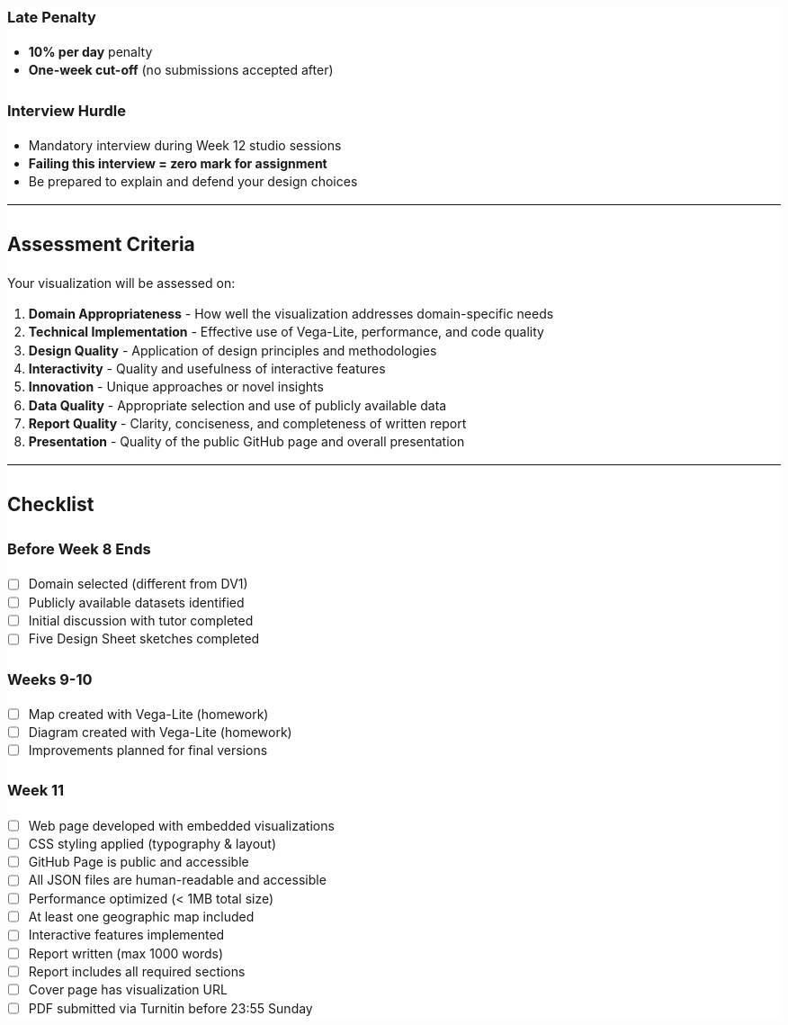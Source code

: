 ### Late Penalty

- **10% per day** penalty
- **One-week cut-off** (no submissions accepted after)

### Interview Hurdle

- Mandatory interview during Week 12 studio sessions
- **Failing this interview = zero mark for assignment**
- Be prepared to explain and defend your design choices

---

## Assessment Criteria

Your visualization will be assessed on:

1. **Domain Appropriateness** - How well the visualization addresses domain-specific needs
2. **Technical Implementation** - Effective use of Vega-Lite, performance, and code quality
3. **Design Quality** - Application of design principles and methodologies
4. **Interactivity** - Quality and usefulness of interactive features
5. **Innovation** - Unique approaches or novel insights
6. **Data Quality** - Appropriate selection and use of publicly available data
7. **Report Quality** - Clarity, conciseness, and completeness of written report
8. **Presentation** - Quality of the public GitHub page and overall presentation

---

## Checklist

### Before Week 8 Ends

- [ ] Domain selected (different from DV1)
- [ ] Publicly available datasets identified
- [ ] Initial discussion with tutor completed
- [ ] Five Design Sheet sketches completed

### Weeks 9-10

- [ ] Map created with Vega-Lite (homework)
- [ ] Diagram created with Vega-Lite (homework)
- [ ] Improvements planned for final versions

### Week 11

- [ ] Web page developed with embedded visualizations
- [ ] CSS styling applied (typography & layout)
- [ ] GitHub Page is public and accessible
- [ ] All JSON files are human-readable and accessible
- [ ] Performance optimized (< 1MB total size)
- [ ] At least one geographic map included
- [ ] Interactive features implemented
- [ ] Report written (max 1000 words)
- [ ] Report includes all required sections
- [ ] Cover page has visualization URL
- [ ] PDF submitted via Turnitin before 23:55 Sunday
